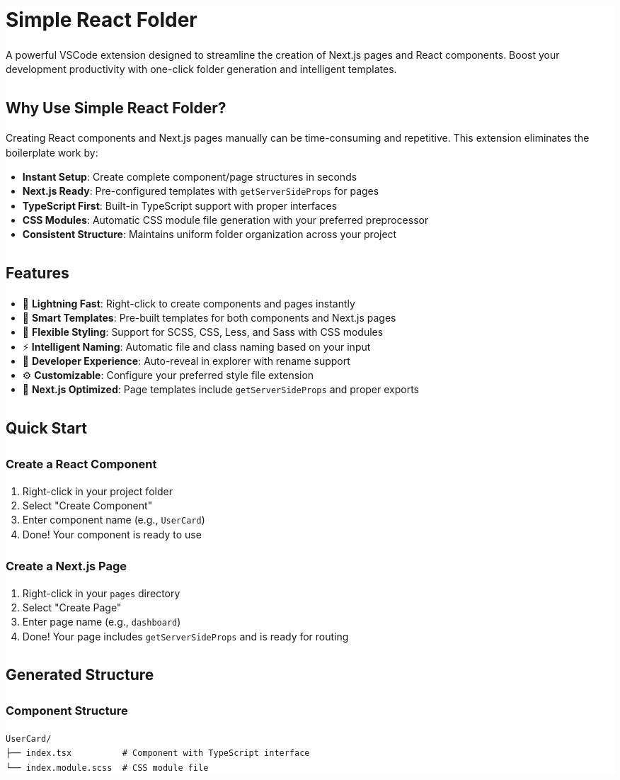 # Simple React Folder

A powerful VSCode extension designed to streamline the creation of Next.js pages and React components. Boost your development productivity with one-click folder generation and intelligent templates.

## Why Use Simple React Folder?

Creating React components and Next.js pages manually can be time-consuming and repetitive. This extension eliminates the boilerplate work by:

- **Instant Setup**: Create complete component/page structures in seconds
- **Next.js Ready**: Pre-configured templates with `getServerSideProps` for pages
- **TypeScript First**: Built-in TypeScript support with proper interfaces
- **CSS Modules**: Automatic CSS module file generation with your preferred preprocessor
- **Consistent Structure**: Maintains uniform folder organization across your project

## Features

- 🚀 **Lightning Fast**: Right-click to create components and pages instantly
- 📁 **Smart Templates**: Pre-built templates for both components and Next.js pages
- 🎨 **Flexible Styling**: Support for SCSS, CSS, Less, and Sass with CSS modules
- ⚡ **Intelligent Naming**: Automatic file and class naming based on your input
- 🔧 **Developer Experience**: Auto-reveal in explorer with rename support
- ⚙️ **Customizable**: Configure your preferred style file extension
- 📄 **Next.js Optimized**: Page templates include `getServerSideProps` and proper exports

## Quick Start

### Create a React Component

1. Right-click in your project folder
2. Select "Create Component"
3. Enter component name (e.g., `UserCard`)
4. Done! Your component is ready to use

### Create a Next.js Page

1. Right-click in your `pages` directory
2. Select "Create Page"
3. Enter page name (e.g., `dashboard`)
4. Done! Your page includes `getServerSideProps` and is ready for routing

## Generated Structure

### Component Structure
```
UserCard/
├── index.tsx          # Component with TypeScript interface
└── index.module.scss  # CSS module file
```
